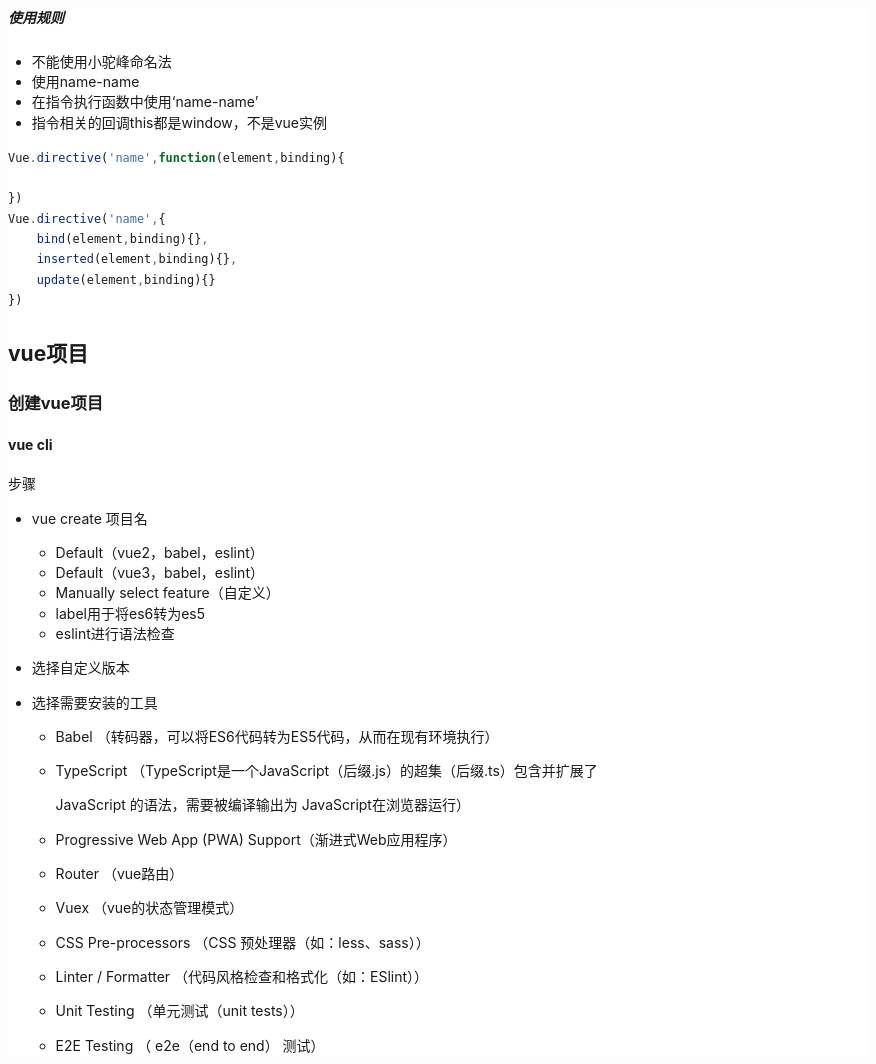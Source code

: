 ##### 使用规则

- 不能使用小驼峰命名法
- 使用name-name
- 在指令执行函数中使用‘name-name’
- 指令相关的回调this都是window，不是vue实例

```javascript
Vue.directive('name',function(element,binding){
    
})
Vue.directive('name',{
    bind(element,binding){},
    inserted(element,binding){},
    update(element,binding){}
})
```



## vue项目

### 创建vue项目

#### vue cli

步骤

- vue create 项目名

  - Default（vue2，babel，eslint）
  - Default（vue3，babel，eslint）
  - Manually select feature（自定义）
  - label用于将es6转为es5
  - eslint进行语法检查

- 选择自定义版本

- 选择需要安装的工具

  - Babel （转码器，可以将ES6代码转为ES5代码，从而在现有环境执行）

  - TypeScript （TypeScript是一个JavaScript（后缀.js）的超集（后缀.ts）包含并扩展了 

    JavaScript 的语法，需要被编译输出为 JavaScript在浏览器运行）

  - Progressive Web App (PWA) Support（渐进式Web应用程序）

  - Router （vue路由）

  - Vuex （vue的状态管理模式）

  - CSS Pre-processors （CSS 预处理器（如：less、sass））

  - Linter / Formatter （代码风格检查和格式化（如：ESlint））

  - Unit Testing （单元测试（unit tests））

  - E2E Testing （ e2e（end to end） 测试）
